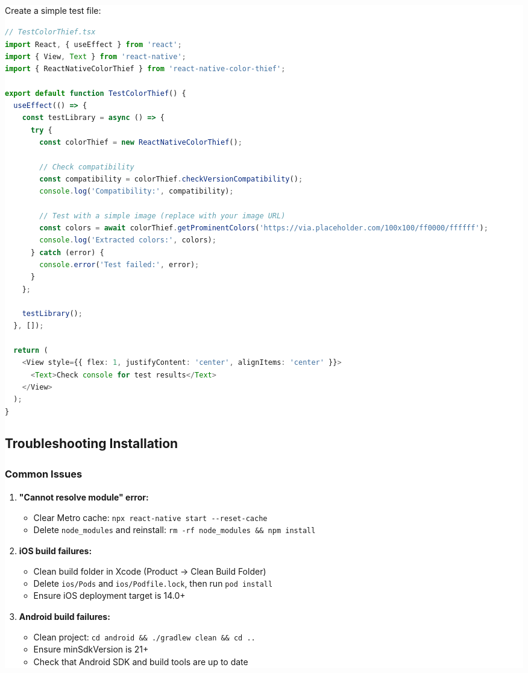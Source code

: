 Create a simple test file:
```typescript
// TestColorThief.tsx
import React, { useEffect } from 'react';
import { View, Text } from 'react-native';
import { ReactNativeColorThief } from 'react-native-color-thief';

export default function TestColorThief() {
  useEffect(() => {
    const testLibrary = async () => {
      try {
        const colorThief = new ReactNativeColorThief();
        
        // Check compatibility
        const compatibility = colorThief.checkVersionCompatibility();
        console.log('Compatibility:', compatibility);
        
        // Test with a simple image (replace with your image URL)
        const colors = await colorThief.getProminentColors('https://via.placeholder.com/100x100/ff0000/ffffff');
        console.log('Extracted colors:', colors);
      } catch (error) {
        console.error('Test failed:', error);
      }
    };
    
    testLibrary();
  }, []);

  return (
    <View style={{ flex: 1, justifyContent: 'center', alignItems: 'center' }}>
      <Text>Check console for test results</Text>
    </View>
  );
}
```

## Troubleshooting Installation

### Common Issues

1. **"Cannot resolve module" error:**
   - Clear Metro cache: `npx react-native start --reset-cache`
   - Delete `node_modules` and reinstall: `rm -rf node_modules && npm install`

2. **iOS build failures:**
   - Clean build folder in Xcode (Product → Clean Build Folder)
   - Delete `ios/Pods` and `ios/Podfile.lock`, then run `pod install`
   - Ensure iOS deployment target is 14.0+

3. **Android build failures:**
   - Clean project: `cd android && ./gradlew clean && cd ..`
   - Ensure minSdkVersion is 21+
   - Check that Android SDK and build tools are up to date
